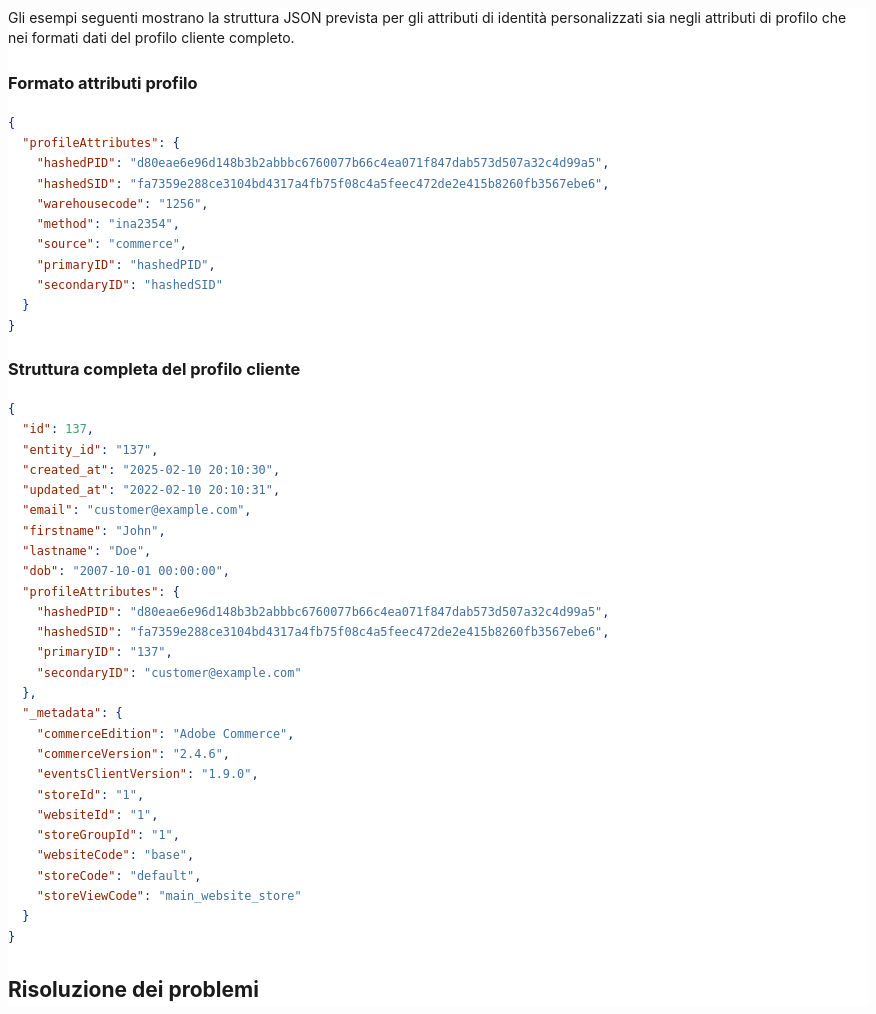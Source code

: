 Gli esempi seguenti mostrano la struttura JSON prevista per gli attributi di identità personalizzati sia negli attributi di profilo che nei formati dati del profilo cliente completo.

### Formato attributi profilo

```json
{
  "profileAttributes": {
    "hashedPID": "d80eae6e96d148b3b2abbbc6760077b66c4ea071f847dab573d507a32c4d99a5",
    "hashedSID": "fa7359e288ce3104bd4317a4fb75f08c4a5feec472de2e415b8260fb3567ebe6",
    "warehousecode": "1256",
    "method": "ina2354",
    "source": "commerce",
    "primaryID": "hashedPID",
    "secondaryID": "hashedSID"
  }
}
```

### Struttura completa del profilo cliente

```json
{
  "id": 137,
  "entity_id": "137",
  "created_at": "2025-02-10 20:10:30",
  "updated_at": "2022-02-10 20:10:31",
  "email": "customer@example.com",
  "firstname": "John",
  "lastname": "Doe",
  "dob": "2007-10-01 00:00:00",
  "profileAttributes": {
    "hashedPID": "d80eae6e96d148b3b2abbbc6760077b66c4ea071f847dab573d507a32c4d99a5",
    "hashedSID": "fa7359e288ce3104bd4317a4fb75f08c4a5feec472de2e415b8260fb3567ebe6",
    "primaryID": "137",
    "secondaryID": "customer@example.com"
  },
  "_metadata": {
    "commerceEdition": "Adobe Commerce",
    "commerceVersion": "2.4.6",
    "eventsClientVersion": "1.9.0",
    "storeId": "1",
    "websiteId": "1",
    "storeGroupId": "1",
    "websiteCode": "base",
    "storeCode": "default",
    "storeViewCode": "main_website_store"
  }
}
```

## Risoluzione dei problemi
